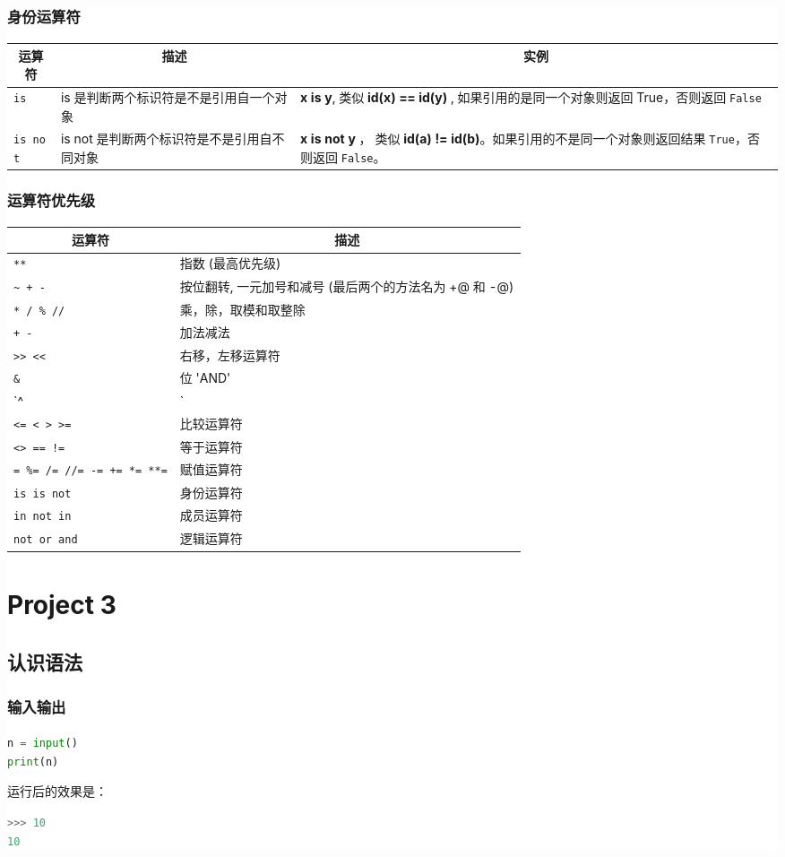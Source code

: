 ### 身份运算符

| 运算符   | 描述                                        | 实例                                                         |
| -------- | ------------------------------------------- | ------------------------------------------------------------ |
| `is`     | is 是判断两个标识符是不是引用自一个对象     | **x is y**, 类似 **id(x) == id(y)** , 如果引用的是同一个对象则返回 True，否则返回 `False` |
| `is not` | is not 是判断两个标识符是不是引用自不同对象 | **x is not y** ， 类似 **id(a) != id(b)**。如果引用的不是同一个对象则返回结果 `True`，否则返回 `False`。 |

### 运算符优先级

| 运算符                     | 描述                                                   |
| -------------------------- | ------------------------------------------------------ |
| `**`                       | 指数 (最高优先级)                                      |
| `~ + -`                    | 按位翻转, 一元加号和减号 (最后两个的方法名为 +@ 和 -@) |
| `* / % //`                 | 乘，除，取模和取整除                                   |
| `+ -`                      | 加法减法                                               |
| `>> <<`                    | 右移，左移运算符                                       |
| `&`                        | 位 'AND'                                               |
| `^ |`                      | 位运算符                                               |
| `<= < > >=`                | 比较运算符                                             |
| `<> == !=`                 | 等于运算符                                             |
| `= %= /= //= -= += *= **=` | 赋值运算符                                             |
| `is is not`                | 身份运算符                                             |
| `in not in`                | 成员运算符                                             |
| `not or and`               | 逻辑运算符                                             |

# Project 3

## 认识语法

### 输入输出

```python
n = input()
print(n)
```

运行后的效果是：

```python
>>> 10
10
```

